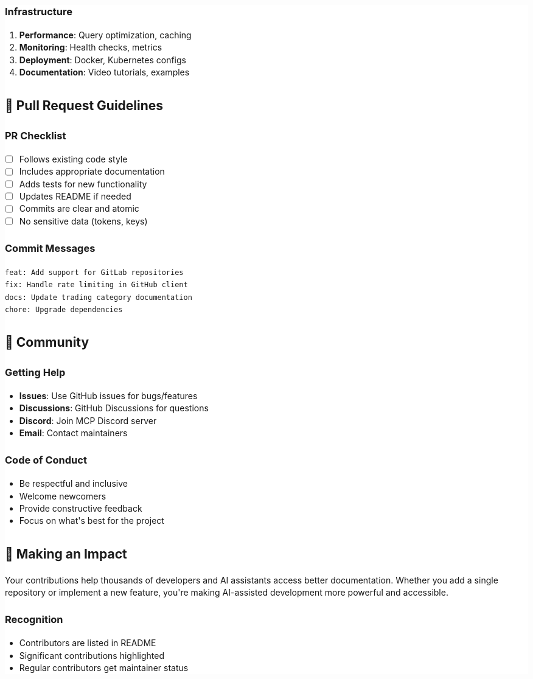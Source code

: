 ### Infrastructure
1. **Performance**: Query optimization, caching
2. **Monitoring**: Health checks, metrics
3. **Deployment**: Docker, Kubernetes configs
4. **Documentation**: Video tutorials, examples

## 📝 Pull Request Guidelines

### PR Checklist
- [ ] Follows existing code style
- [ ] Includes appropriate documentation
- [ ] Adds tests for new functionality
- [ ] Updates README if needed
- [ ] Commits are clear and atomic
- [ ] No sensitive data (tokens, keys)

### Commit Messages
```
feat: Add support for GitLab repositories
fix: Handle rate limiting in GitHub client
docs: Update trading category documentation
chore: Upgrade dependencies
```

## 🤝 Community

### Getting Help
- **Issues**: Use GitHub issues for bugs/features
- **Discussions**: GitHub Discussions for questions
- **Discord**: Join MCP Discord server
- **Email**: Contact maintainers

### Code of Conduct
- Be respectful and inclusive
- Welcome newcomers
- Provide constructive feedback
- Focus on what's best for the project

## 🚀 Making an Impact

Your contributions help thousands of developers and AI assistants access better documentation. Whether you add a single repository or implement a new feature, you're making AI-assisted development more powerful and accessible.

### Recognition
- Contributors are listed in README
- Significant contributions highlighted
- Regular contributors get maintainer status

